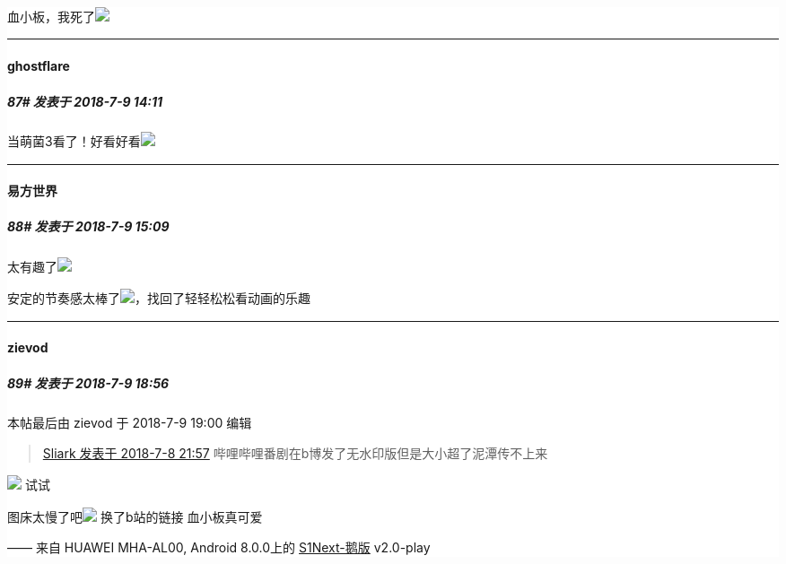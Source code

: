 


血小板，我死了<img src="https://static.saraba1st.com/image/smiley/face2017/077.png" referrerpolicy="no-referrer">







*****

####  ghostflare  
##### 87#       发表于 2018-7-9 14:11




当萌菌3看了！好看好看<img src="https://static.saraba1st.com/image/smiley/face2017/037.png" referrerpolicy="no-referrer">







*****

####  易方世界  
##### 88#       发表于 2018-7-9 15:09




太有趣了<img src="https://static.saraba1st.com/image/smiley/face2017/077.png" referrerpolicy="no-referrer">

安定的节奏感太棒了<img src="https://static.saraba1st.com/image/smiley/face2017/057.png" referrerpolicy="no-referrer">，找回了轻轻松松看动画的乐趣







*****

####  zievod  
##### 89#       发表于 2018-7-9 18:56



 本帖最后由 zievod 于 2018-7-9 19:00 编辑 
<blockquote><a href="httphttps://bbs.saraba1st.com/2b/forum.php?mod=redirect&amp;goto=findpost&amp;pid=40265367&amp;ptid=1576066" target="_blank">Sliark 发表于 2018-7-8 21:57</a>
哔哩哔哩番剧在b博发了无水印版但是大小超了泥潭传不上来</blockquote>
<img src="https://i0.hdslb.com/bfs/album/34dc51abe346fc6aef9328b44153e2534c2d6841.gif" referrerpolicy="no-referrer">
试试

图床太慢了吧<img src="https://static.saraba1st.com/image/smiley/face2017/001.png" referrerpolicy="no-referrer"> 换了b站的链接 血小板真可爱

—— 来自 HUAWEI MHA-AL00, Android 8.0.0上的 [S1Next-鹅版](https://github.com/ykrank/S1-Next/releases) v2.0-play
